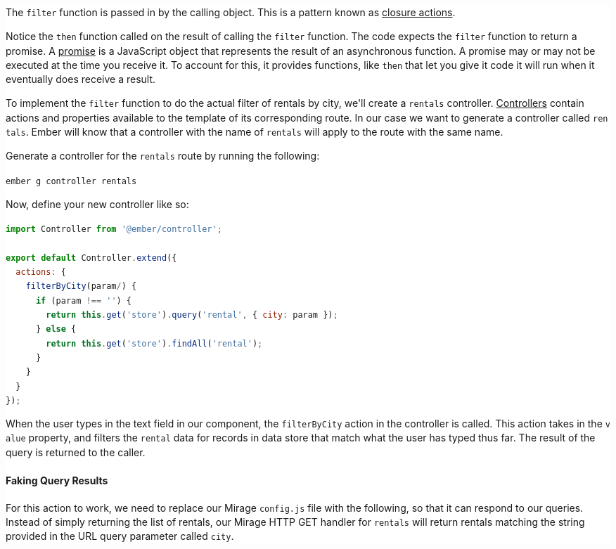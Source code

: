 The `filter` function is passed in by the calling object. This is a pattern known as [closure actions](../../components/triggering-changes-with-actions/#toc_passing-the-action-to-the-component).

Notice the `then` function called on the result of calling the `filter` function.
The code expects the `filter` function to return a promise.
A [promise](https://www.emberjs.com/api/ember/2.16/classes/Promise) is a JavaScript object that represents the result of an asynchronous function.
A promise may or may not be executed at the time you receive it.
To account for this, it provides functions, like `then` that let you give it code it will run when it eventually does receive a result.


To implement the `filter` function to do the actual filter of rentals by city, we'll create a `rentals` controller.
[Controllers](../../controllers/) contain actions and properties available to the template of its corresponding route.
In our case we want to generate a controller called `rentals`.
Ember will know that a controller with the name of `rentals` will apply to the route with the same name.

Generate a controller for the `rentals` route by running the following:

```bash
ember g controller rentals
```

Now, define your new controller like so:

```javascript {data-filename=app/controllers/rentals.js}
import Controller from '@ember/controller';

export default Controller.extend({
  actions: {
    filterByCity(param/) {
      if (param !== '') {
        return this.get('store').query('rental', { city: param });
      } else {
        return this.get('store').findAll('rental');
      }
    }
  }
});
```

When the user types in the text field in our component, the `filterByCity` action in the controller is called.
This action takes in the `value` property, and filters the `rental` data for records in data store that match what the user has typed thus far.
The result of the query is returned to the caller.

#### Faking Query Results

For this action to work, we need to replace our Mirage `config.js` file with the following, so that it can respond to our queries.
Instead of simply returning the list of rentals, our Mirage HTTP GET handler for `rentals` will return rentals matching the string provided in the URL query parameter called `city`.
